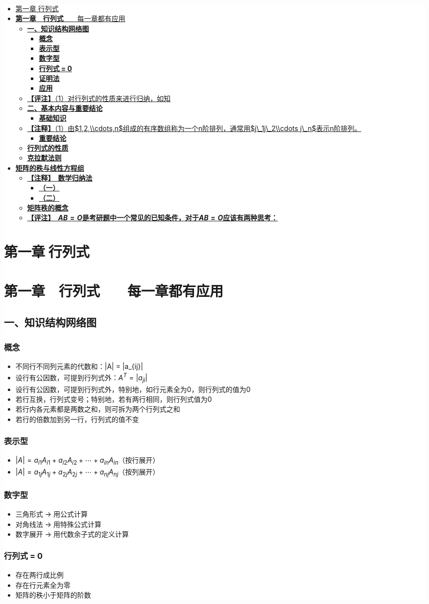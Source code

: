 - [第一章 行列式](#第一章-行列式)
- [**第一章　行列式**　　每一章都有应用](#第一章行列式每一章都有应用)
  - [**一、知识结构网络图**](#一知识结构网络图)
    - [**概念**](#概念)
    - [**表示型**](#表示型)
    - [**数字型**](#数字型)
    - [**行列式 = 0**](#行列式--0)
    - [**证明法**](#证明法)
    - [**应用**](#应用)
  - [**【评注】**（1）对行列式的性质来进行归纳，如知](#评注1对行列式的性质来进行归纳如知)
  - [**二、基本内容与重要结论**](#二基本内容与重要结论)
    - [**基础知识**](#基础知识)
  - [**【注释】**（1）由$1,2,\\cdots,n$组成的有序数组称为一个n阶排列，通常用$j\_1j\_2\\cdots j\_n$表示n阶排列。](#注释1由12cdotsn组成的有序数组称为一个n阶排列通常用j_1j_2cdots-j_n表示n阶排列)
    - [**重要结论**](#重要结论)
  - [**行列式的性质**](#行列式的性质)
  - [**克拉默法则**](#克拉默法则)
- [**矩阵的秩与线性方程组**](#矩阵的秩与线性方程组)
  - [**【注释】　数学归纳法**](#注释数学归纳法)
    - [**（一）**](#一)
    - [**（二）**](#二)
  - [**矩阵秩的概念**](#矩阵秩的概念)
  - [**【评注】　$AB = O$是考研题中一个常见的已知条件，对于$AB = O$应该有两种思考：**](#评注ab--o是考研题中一个常见的已知条件对于ab--o应该有两种思考)

# 第一章 行列式

# **第一章　行列式**　　每一章都有应用

## **一、知识结构网络图**

### **概念**
- 不同行不同列元素的代数和：|A| = |a_{ij}|
- 设行有公因数，可提到行列式外：$A^T = |a_{ji}|$ 
- 设行有公因数，可提到行列式外，特别地，如行元素全为0，则行列式的值为0
- 若行互换，行列式变号；特别地，若有两行相同，则行列式值为0
- 若行内各元素都是两数之和，则可拆为两个行列式之和
- 若行的倍数加到另一行，行列式的值不变

### **表示型**
- $|A| = a_{i1}A_{i1} + a_{i2}A_{i2} + \cdots + a_{in}A_{in}$（按行展开）
- $|A| = a_{1j}A_{1j} + a_{2j}A_{2j} + \cdots + a_{nj}A_{nj}$（按列展开）

### **数字型**
- 三角形式 → 用公式计算
- 对角线法 → 用特殊公式计算
- 数字展开 → 用代数余子式的定义计算

### **行列式 = 0**
- 存在两行成比例
- 存在行元素全为零
- 矩阵的秩小于矩阵的阶数
